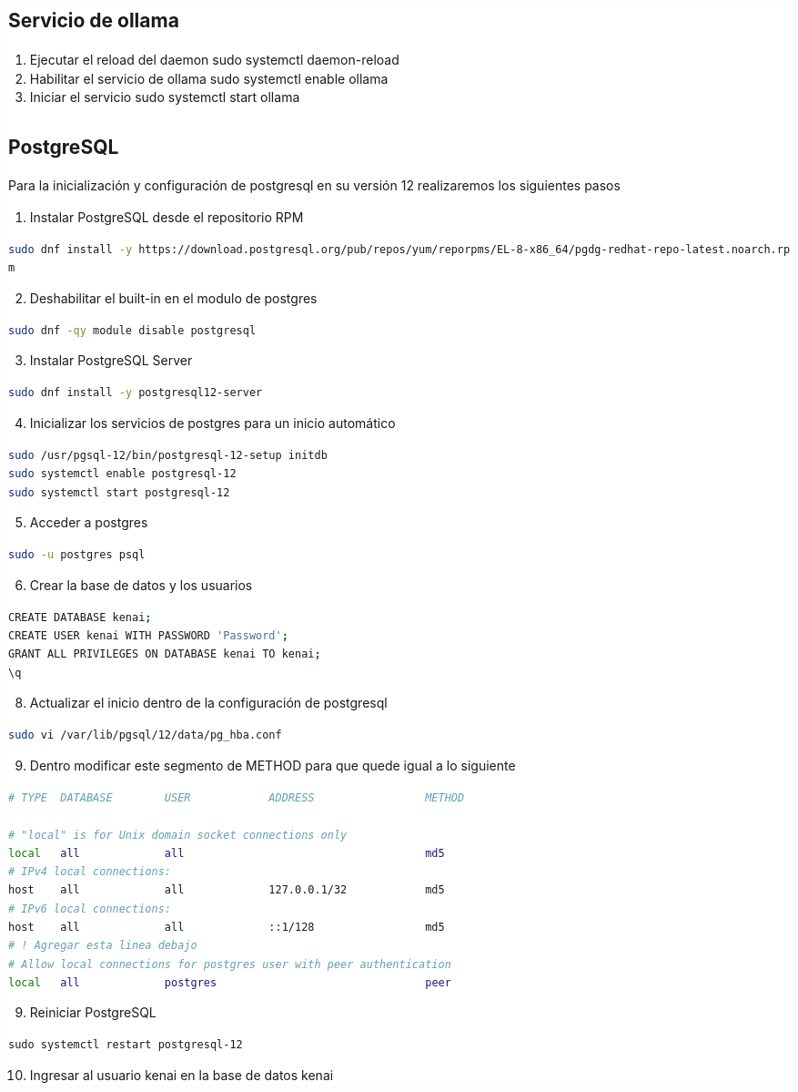 ## Servicio de ollama
1. Ejecutar el reload del daemon
sudo systemctl daemon-reload
2. Habilitar el servicio de ollama
sudo systemctl enable ollama
3. Iniciar el servicio
sudo systemctl start ollama

## PostgreSQL
Para la inicialización y configuración de postgresql en su versión 12 realizaremos los siguientes pasos
1. Instalar PostgreSQL desde el repositorio RPM
```sh
sudo dnf install -y https://download.postgresql.org/pub/repos/yum/reporpms/EL-8-x86_64/pgdg-redhat-repo-latest.noarch.rpm
```
2. Deshabilitar el built-in en el modulo de postgres
```sh
sudo dnf -qy module disable postgresql
```
3. Instalar PostgreSQL Server
```sh
sudo dnf install -y postgresql12-server
```
4. Inicializar los servicios de postgres para un inicio automático
```sh
sudo /usr/pgsql-12/bin/postgresql-12-setup initdb
sudo systemctl enable postgresql-12
sudo systemctl start postgresql-12
```
5. Acceder a postgres
```sh
sudo -u postgres psql
```
6. Crear la base de datos y los usuarios
```sh
CREATE DATABASE kenai;
CREATE USER kenai WITH PASSWORD 'Password';
GRANT ALL PRIVILEGES ON DATABASE kenai TO kenai;
\q
```
8. Actualizar el inicio dentro de la configuración de postgresql
```sh
sudo vi /var/lib/pgsql/12/data/pg_hba.conf
```
9. Dentro modificar este segmento de METHOD para que quede igual a lo siguiente
```sh
# TYPE  DATABASE        USER            ADDRESS                 METHOD

# "local" is for Unix domain socket connections only
local   all             all                                     md5
# IPv4 local connections:
host    all             all             127.0.0.1/32            md5
# IPv6 local connections:
host    all             all             ::1/128                 md5
# ! Agregar esta linea debajo
# Allow local connections for postgres user with peer authentication
local   all             postgres                                peer

```
9. Reiniciar PostgreSQL
```
sudo systemctl restart postgresql-12
```
10. Ingresar al usuario kenai en la base de datos kenai
```sh
```